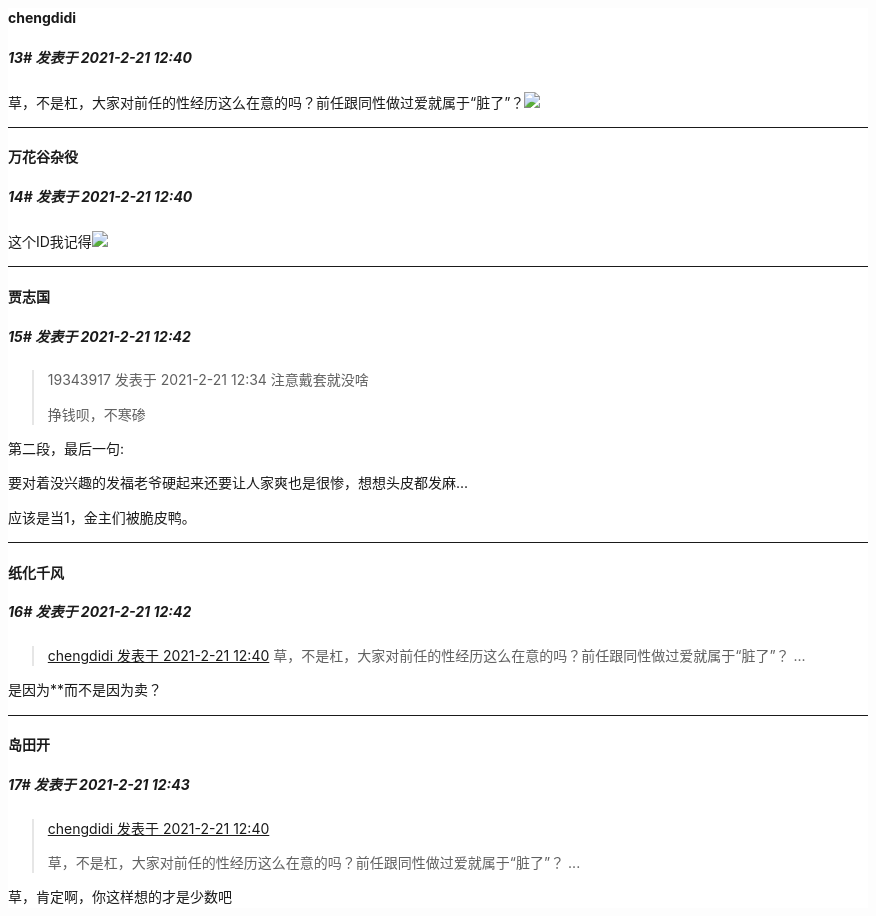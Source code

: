 ####  chengdidi  
##### 13#       发表于 2021-2-21 12:40


草，不是杠，大家对前任的性经历这么在意的吗？前任跟同性做过爱就属于“脏了”？<img src="https://static.saraba1st.com/image/smiley/face2017/009.gif" referrerpolicy="no-referrer">


-----

####  万花谷杂役  
##### 14#       发表于 2021-2-21 12:40


这个ID我记得<img src="https://static.saraba1st.com/image/smiley/face2017/067.png" referrerpolicy="no-referrer">


-----

####  贾志国  
##### 15#       发表于 2021-2-21 12:42


<blockquote>19343917 发表于 2021-2-21 12:34
注意戴套就没啥


挣钱呗，不寒碜</blockquote>
第二段，最后一句:


要对着没兴趣的发福老爷硬起来还要让人家爽也是很惨，想想头皮都发麻...


应该是当1，金主们被脆皮鸭。


-----

####  纸化千风  
##### 16#       发表于 2021-2-21 12:42


<blockquote><a href="httphttps://bbs.saraba1st.com/2b/forum.php?mod=redirect&amp;goto=findpost&amp;pid=50394990&amp;ptid=1988870" target="_blank">chengdidi 发表于 2021-2-21 12:40</a>
草，不是杠，大家对前任的性经历这么在意的吗？前任跟同性做过爱就属于“脏了”？ ...</blockquote>
是因为**而不是因为卖？


-----

####  岛田开  
##### 17#       发表于 2021-2-21 12:43


<blockquote><a href="httphttps://bbs.saraba1st.com/2b/forum.php?mod=redirect&amp;goto=findpost&amp;pid=50394990&amp;ptid=1988870" target="_blank">chengdidi 发表于 2021-2-21 12:40</a>

草，不是杠，大家对前任的性经历这么在意的吗？前任跟同性做过爱就属于“脏了”？ ...</blockquote>
草，肯定啊，你这样想的才是少数吧
